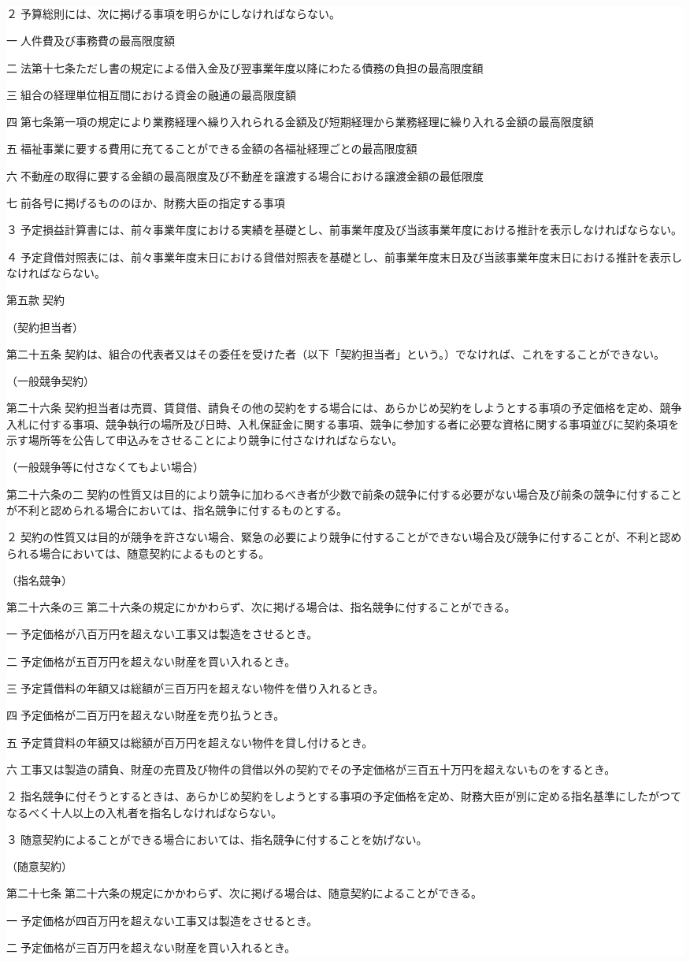 ２ 予算総則には、次に掲げる事項を明らかにしなければならない。

一 人件費及び事務費の最高限度額

二 法第十七条ただし書の規定による借入金及び翌事業年度以降にわたる債務の負担の最高限度額

三 組合の経理単位相互間における資金の融通の最高限度額

四 第七条第一項の規定により業務経理へ繰り入れられる金額及び短期経理から業務経理に繰り入れる金額の最高限度額

五 福祉事業に要する費用に充てることができる金額の各福祉経理ごとの最高限度額

六 不動産の取得に要する金額の最高限度及び不動産を譲渡する場合における譲渡金額の最低限度

七 前各号に掲げるもののほか、財務大臣の指定する事項

３ 予定損益計算書には、前々事業年度における実績を基礎とし、前事業年度及び当該事業年度における推計を表示しなければならない。

４ 予定貸借対照表には、前々事業年度末日における貸借対照表を基礎とし、前事業年度末日及び当該事業年度末日における推計を表示しなければならない。

第五款 契約

（契約担当者）

第二十五条 契約は、組合の代表者又はその委任を受けた者（以下「契約担当者」という。）でなければ、これをすることができない。

（一般競争契約）

第二十六条 契約担当者は売買、賃貸借、請負その他の契約をする場合には、あらかじめ契約をしようとする事項の予定価格を定め、競争入札に付する事項、競争執行の場所及び日時、入札保証金に関する事項、競争に参加する者に必要な資格に関する事項並びに契約条項を示す場所等を公告して申込みをさせることにより競争に付さなければならない。

（一般競争等に付さなくてもよい場合）

第二十六条の二 契約の性質又は目的により競争に加わるべき者が少数で前条の競争に付する必要がない場合及び前条の競争に付することが不利と認められる場合においては、指名競争に付するものとする。

２ 契約の性質又は目的が競争を許さない場合、緊急の必要により競争に付することができない場合及び競争に付することが、不利と認められる場合においては、随意契約によるものとする。

（指名競争）

第二十六条の三 第二十六条の規定にかかわらず、次に掲げる場合は、指名競争に付することができる。

一 予定価格が八百万円を超えない工事又は製造をさせるとき。

二 予定価格が五百万円を超えない財産を買い入れるとき。

三 予定賃借料の年額又は総額が三百万円を超えない物件を借り入れるとき。

四 予定価格が二百万円を超えない財産を売り払うとき。

五 予定賃貸料の年額又は総額が百万円を超えない物件を貸し付けるとき。

六 工事又は製造の請負、財産の売買及び物件の貸借以外の契約でその予定価格が三百五十万円を超えないものをするとき。

２ 指名競争に付そうとするときは、あらかじめ契約をしようとする事項の予定価格を定め、財務大臣が別に定める指名基準にしたがつてなるべく十人以上の入札者を指名しなければならない。

３ 随意契約によることができる場合においては、指名競争に付することを妨げない。

（随意契約）

第二十七条 第二十六条の規定にかかわらず、次に掲げる場合は、随意契約によることができる。

一 予定価格が四百万円を超えない工事又は製造をさせるとき。

二 予定価格が三百万円を超えない財産を買い入れるとき。
